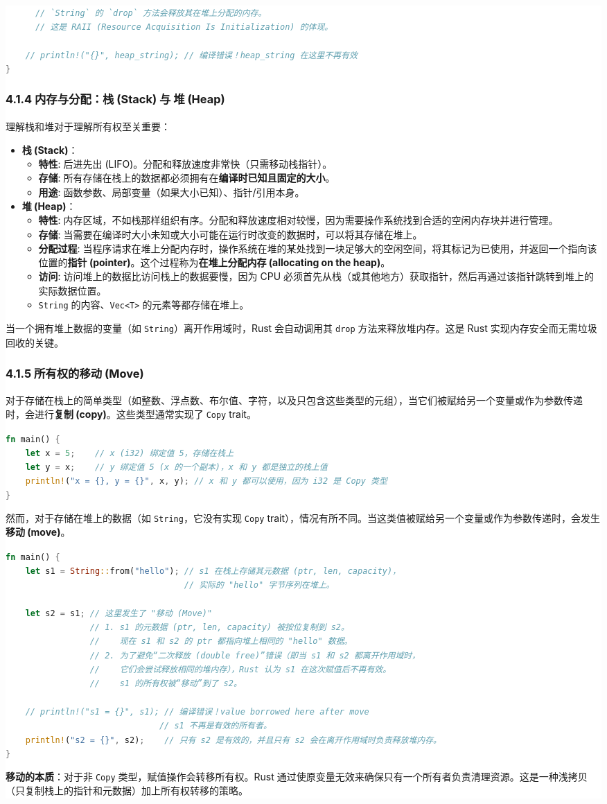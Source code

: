 ```rust
      // `String` 的 `drop` 方法会释放其在堆上分配的内存。
      // 这是 RAII (Resource Acquisition Is Initialization) 的体现。

    // println!("{}", heap_string); // 编译错误！heap_string 在这里不再有效
}
```

### 4.1.4 内存与分配：栈 (Stack) 与 堆 (Heap)

理解栈和堆对于理解所有权至关重要：

*   **栈 (Stack)**：
    *   **特性**: 后进先出 (LIFO)。分配和释放速度非常快（只需移动栈指针）。
    *   **存储**: 所有存储在栈上的数据都必须拥有在**编译时已知且固定的大小**。
    *   **用途**: 函数参数、局部变量（如果大小已知）、指针/引用本身。
*   **堆 (Heap)**：
    *   **特性**: 内存区域，不如栈那样组织有序。分配和释放速度相对较慢，因为需要操作系统找到合适的空闲内存块并进行管理。
    *   **存储**: 当需要在编译时大小未知或大小可能在运行时改变的数据时，可以将其存储在堆上。
    *   **分配过程**: 当程序请求在堆上分配内存时，操作系统在堆的某处找到一块足够大的空闲空间，将其标记为已使用，并返回一个指向该位置的**指针 (pointer)**。这个过程称为**在堆上分配内存 (allocating on the heap)**。
    *   **访问**: 访问堆上的数据比访问栈上的数据要慢，因为 CPU 必须首先从栈（或其他地方）获取指针，然后再通过该指针跳转到堆上的实际数据位置。
    *   `String` 的内容、`Vec<T>` 的元素等都存储在堆上。

当一个拥有堆上数据的变量（如 `String`）离开作用域时，Rust 会自动调用其 `drop` 方法来释放堆内存。这是 Rust 实现内存安全而无需垃圾回收的关键。

### 4.1.5 所有权的移动 (Move)

对于存储在栈上的简单类型（如整数、浮点数、布尔值、字符，以及只包含这些类型的元组），当它们被赋给另一个变量或作为参数传递时，会进行**复制 (copy)**。这些类型通常实现了 `Copy` trait。

```rust
fn main() {
    let x = 5;    // x (i32) 绑定值 5，存储在栈上
    let y = x;    // y 绑定值 5 (x 的一个副本)，x 和 y 都是独立的栈上值
    println!("x = {}, y = {}", x, y); // x 和 y 都可以使用，因为 i32 是 Copy 类型
}
```

然而，对于存储在堆上的数据（如 `String`，它没有实现 `Copy` trait），情况有所不同。当这类值被赋给另一个变量或作为参数传递时，会发生**移动 (move)**。

```rust
fn main() {
    let s1 = String::from("hello"); // s1 在栈上存储其元数据 (ptr, len, capacity)，
                                    // 实际的 "hello" 字节序列在堆上。

    let s2 = s1; // 这里发生了 "移动 (Move)"
                 // 1. s1 的元数据 (ptr, len, capacity) 被按位复制到 s2。
                 //    现在 s1 和 s2 的 ptr 都指向堆上相同的 "hello" 数据。
                 // 2. 为了避免“二次释放 (double free)”错误（即当 s1 和 s2 都离开作用域时，
                 //    它们会尝试释放相同的堆内存），Rust 认为 s1 在这次赋值后不再有效。
                 //    s1 的所有权被“移动”到了 s2。

    // println!("s1 = {}", s1); // 编译错误！value borrowed here after move
                               // s1 不再是有效的所有者。
    println!("s2 = {}", s2);    // 只有 s2 是有效的，并且只有 s2 会在离开作用域时负责释放堆内存。
}
```
**移动的本质**：对于非 `Copy` 类型，赋值操作会转移所有权。Rust 通过使原变量无效来确保只有一个所有者负责清理资源。这是一种浅拷贝（只复制栈上的指针和元数据）加上所有权转移的策略。
